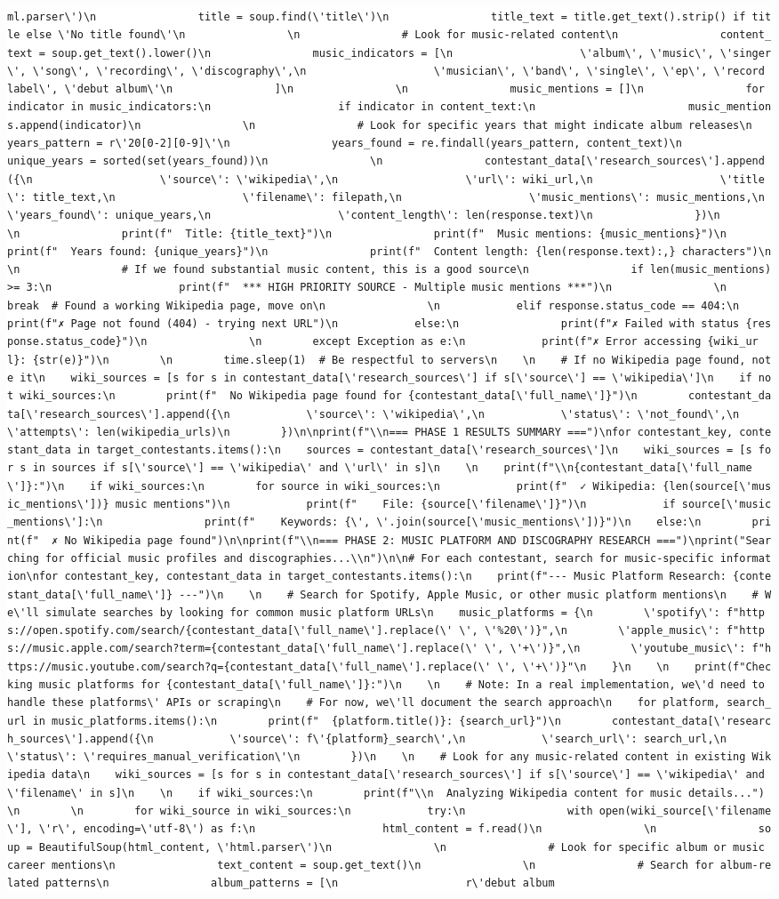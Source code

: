 ```
ml.parser\')\n                title = soup.find(\'title\')\n                title_text = title.get_text().strip() if title else \'No title found\'\n                \n                # Look for music-related content\n                content_text = soup.get_text().lower()\n                music_indicators = [\n                    \'album\', \'music\', \'singer\', \'song\', \'recording\', \'discography\',\n                    \'musician\', \'band\', \'single\', \'ep\', \'record label\', \'debut album\'\n                ]\n                \n                music_mentions = []\n                for indicator in music_indicators:\n                    if indicator in content_text:\n                        music_mentions.append(indicator)\n                \n                # Look for specific years that might indicate album releases\n                years_pattern = r\'20[0-2][0-9]\'\n                years_found = re.findall(years_pattern, content_text)\n                unique_years = sorted(set(years_found))\n                \n                contestant_data[\'research_sources\'].append({\n                    \'source\': \'wikipedia\',\n                    \'url\': wiki_url,\n                    \'title\': title_text,\n                    \'filename\': filepath,\n                    \'music_mentions\': music_mentions,\n                    \'years_found\': unique_years,\n                    \'content_length\': len(response.text)\n                })\n                \n                print(f"  Title: {title_text}")\n                print(f"  Music mentions: {music_mentions}")\n                print(f"  Years found: {unique_years}")\n                print(f"  Content length: {len(response.text):,} characters")\n                \n                # If we found substantial music content, this is a good source\n                if len(music_mentions) >= 3:\n                    print(f"  *** HIGH PRIORITY SOURCE - Multiple music mentions ***")\n                \n                break  # Found a working Wikipedia page, move on\n                \n            elif response.status_code == 404:\n                print(f"✗ Page not found (404) - trying next URL")\n            else:\n                print(f"✗ Failed with status {response.status_code}")\n                \n        except Exception as e:\n            print(f"✗ Error accessing {wiki_url}: {str(e)}")\n        \n        time.sleep(1)  # Be respectful to servers\n    \n    # If no Wikipedia page found, note it\n    wiki_sources = [s for s in contestant_data[\'research_sources\'] if s[\'source\'] == \'wikipedia\']\n    if not wiki_sources:\n        print(f"  No Wikipedia page found for {contestant_data[\'full_name\']}")\n        contestant_data[\'research_sources\'].append({\n            \'source\': \'wikipedia\',\n            \'status\': \'not_found\',\n            \'attempts\': len(wikipedia_urls)\n        })\n\nprint(f"\\n=== PHASE 1 RESULTS SUMMARY ===")\nfor contestant_key, contestant_data in target_contestants.items():\n    sources = contestant_data[\'research_sources\']\n    wiki_sources = [s for s in sources if s[\'source\'] == \'wikipedia\' and \'url\' in s]\n    \n    print(f"\\n{contestant_data[\'full_name\']}:")\n    if wiki_sources:\n        for source in wiki_sources:\n            print(f"  ✓ Wikipedia: {len(source[\'music_mentions\'])} music mentions")\n            print(f"    File: {source[\'filename\']}")\n            if source[\'music_mentions\']:\n                print(f"    Keywords: {\', \'.join(source[\'music_mentions\'])}")\n    else:\n        print(f"  ✗ No Wikipedia page found")\n\nprint(f"\\n=== PHASE 2: MUSIC PLATFORM AND DISCOGRAPHY RESEARCH ===")\nprint("Searching for official music profiles and discographies...\\n")\n\n# For each contestant, search for music-specific information\nfor contestant_key, contestant_data in target_contestants.items():\n    print(f"--- Music Platform Research: {contestant_data[\'full_name\']} ---")\n    \n    # Search for Spotify, Apple Music, or other music platform mentions\n    # We\'ll simulate searches by looking for common music platform URLs\n    music_platforms = {\n        \'spotify\': f"https://open.spotify.com/search/{contestant_data[\'full_name\'].replace(\' \', \'%20\')}",\n        \'apple_music\': f"https://music.apple.com/search?term={contestant_data[\'full_name\'].replace(\' \', \'+\')}",\n        \'youtube_music\': f"https://music.youtube.com/search?q={contestant_data[\'full_name\'].replace(\' \', \'+\')}"\n    }\n    \n    print(f"Checking music platforms for {contestant_data[\'full_name\']}:")\n    \n    # Note: In a real implementation, we\'d need to handle these platforms\' APIs or scraping\n    # For now, we\'ll document the search approach\n    for platform, search_url in music_platforms.items():\n        print(f"  {platform.title()}: {search_url}")\n        contestant_data[\'research_sources\'].append({\n            \'source\': f\'{platform}_search\',\n            \'search_url\': search_url,\n            \'status\': \'requires_manual_verification\'\n        })\n    \n    # Look for any music-related content in existing Wikipedia data\n    wiki_sources = [s for s in contestant_data[\'research_sources\'] if s[\'source\'] == \'wikipedia\' and \'filename\' in s]\n    \n    if wiki_sources:\n        print(f"\\n  Analyzing Wikipedia content for music details...")\n        \n        for wiki_source in wiki_sources:\n            try:\n                with open(wiki_source[\'filename\'], \'r\', encoding=\'utf-8\') as f:\n                    html_content = f.read()\n                \n                soup = BeautifulSoup(html_content, \'html.parser\')\n                \n                # Look for specific album or music career mentions\n                text_content = soup.get_text()\n                \n                # Search for album-related patterns\n                album_patterns = [\n                    r\'debut album
```